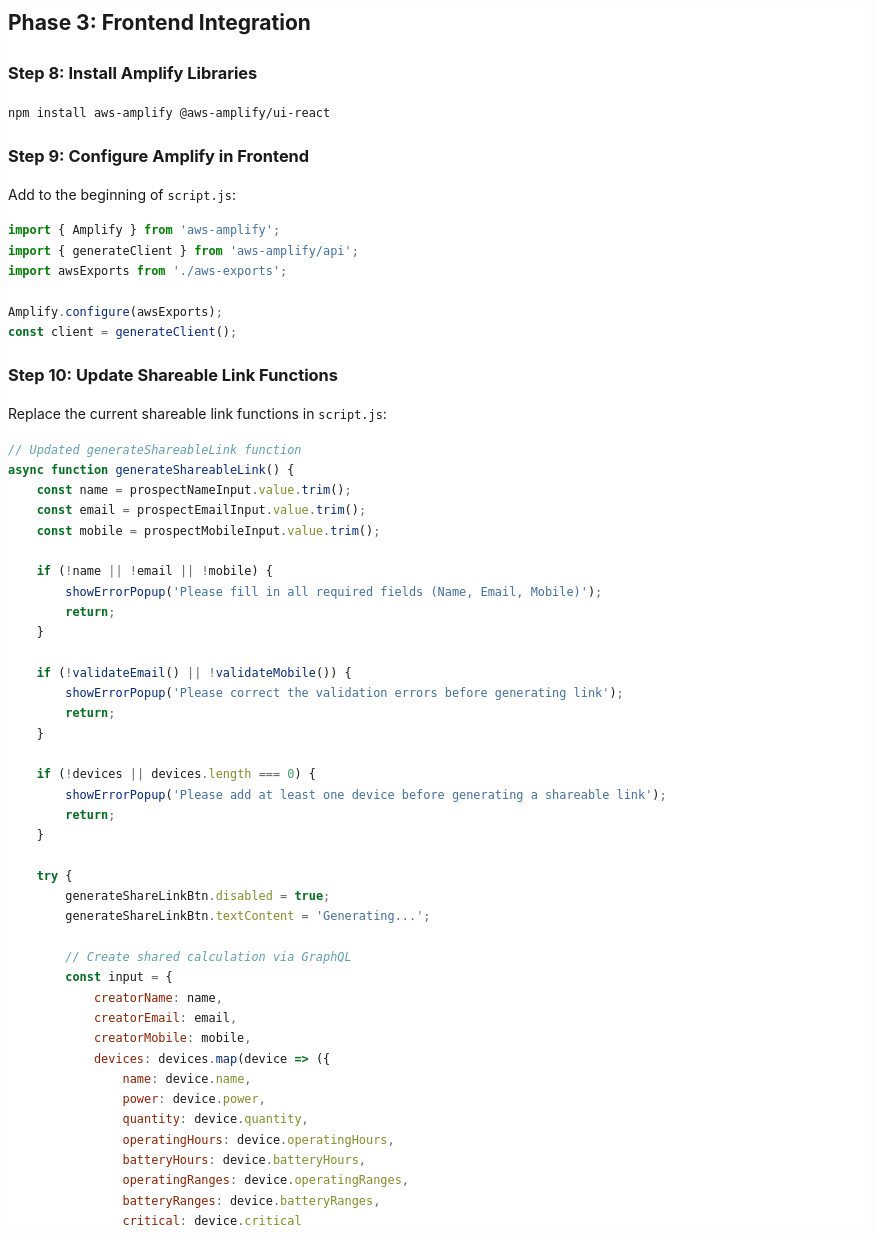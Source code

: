 ## Phase 3: Frontend Integration

### Step 8: Install Amplify Libraries
```bash
npm install aws-amplify @aws-amplify/ui-react
```

### Step 9: Configure Amplify in Frontend

Add to the beginning of `script.js`:

```javascript
import { Amplify } from 'aws-amplify';
import { generateClient } from 'aws-amplify/api';
import awsExports from './aws-exports';

Amplify.configure(awsExports);
const client = generateClient();
```

### Step 10: Update Shareable Link Functions

Replace the current shareable link functions in `script.js`:

```javascript
// Updated generateShareableLink function
async function generateShareableLink() {
    const name = prospectNameInput.value.trim();
    const email = prospectEmailInput.value.trim();
    const mobile = prospectMobileInput.value.trim();
    
    if (!name || !email || !mobile) {
        showErrorPopup('Please fill in all required fields (Name, Email, Mobile)');
        return;
    }
    
    if (!validateEmail() || !validateMobile()) {
        showErrorPopup('Please correct the validation errors before generating link');
        return;
    }
    
    if (!devices || devices.length === 0) {
        showErrorPopup('Please add at least one device before generating a shareable link');
        return;
    }
    
    try {
        generateShareLinkBtn.disabled = true;
        generateShareLinkBtn.textContent = 'Generating...';
        
        // Create shared calculation via GraphQL
        const input = {
            creatorName: name,
            creatorEmail: email,
            creatorMobile: mobile,
            devices: devices.map(device => ({
                name: device.name,
                power: device.power,
                quantity: device.quantity,
                operatingHours: device.operatingHours,
                batteryHours: device.batteryHours,
                operatingRanges: device.operatingRanges,
                batteryRanges: device.batteryRanges,
                critical: device.critical
```